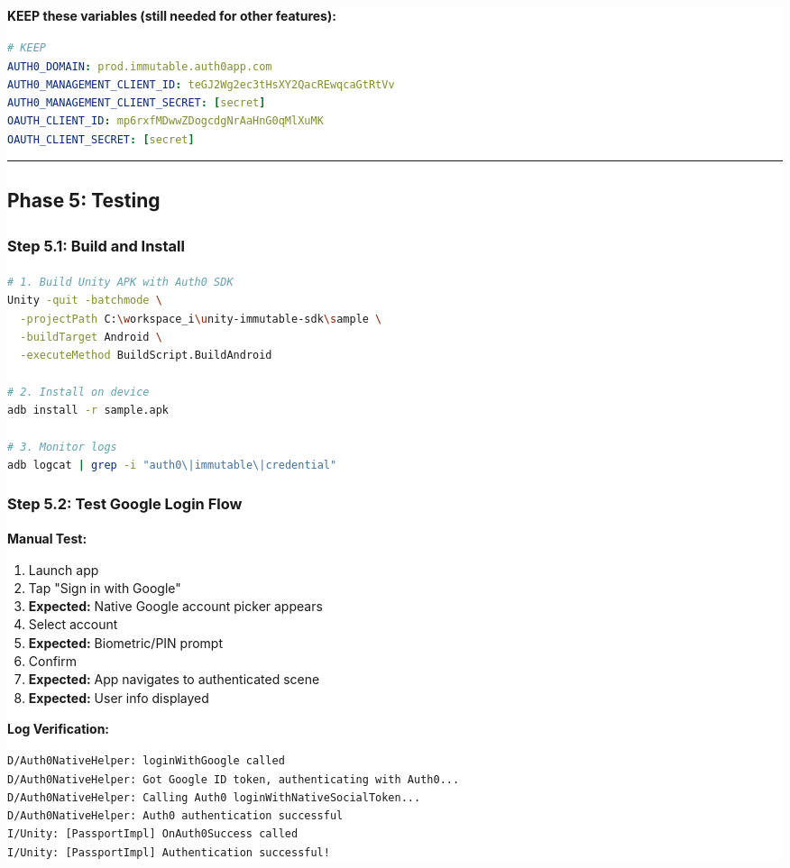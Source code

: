 **KEEP these variables (still needed for other features):**
```yaml
# KEEP
AUTH0_DOMAIN: prod.immutable.auth0app.com
AUTH0_MANAGEMENT_CLIENT_ID: teGJ2Wg2ec3tHsXY2QacREwqcaGtRtVv
AUTH0_MANAGEMENT_CLIENT_SECRET: [secret]
OAUTH_CLIENT_ID: mp6rxfMDwwZDogcdgNrAaHnG0qMlXuMK
OAUTH_CLIENT_SECRET: [secret]
```

---

## Phase 5: Testing

### Step 5.1: Build and Install

```bash
# 1. Build Unity APK with Auth0 SDK
Unity -quit -batchmode \
  -projectPath C:\workspace_i\unity-immutable-sdk\sample \
  -buildTarget Android \
  -executeMethod BuildScript.BuildAndroid

# 2. Install on device
adb install -r sample.apk

# 3. Monitor logs
adb logcat | grep -i "auth0\|immutable\|credential"
```

### Step 5.2: Test Google Login Flow

**Manual Test:**

1. Launch app
2. Tap "Sign in with Google"
3. **Expected:** Native Google account picker appears
4. Select account
5. **Expected:** Biometric/PIN prompt
6. Confirm
7. **Expected:** App navigates to authenticated scene
8. **Expected:** User info displayed

**Log Verification:**

```
D/Auth0NativeHelper: loginWithGoogle called
D/Auth0NativeHelper: Got Google ID token, authenticating with Auth0...
D/Auth0NativeHelper: Calling Auth0 loginWithNativeSocialToken...
D/Auth0NativeHelper: Auth0 authentication successful
I/Unity: [PassportImpl] OnAuth0Success called
I/Unity: [PassportImpl] Authentication successful!
```
